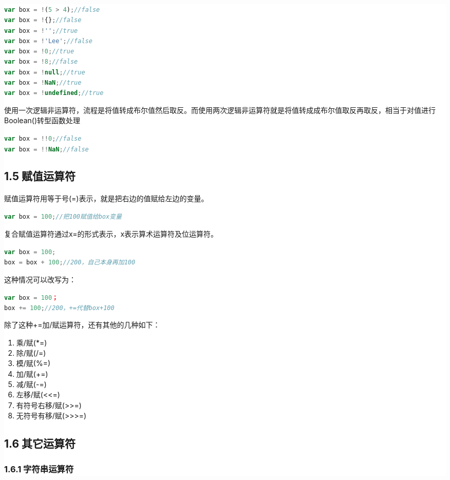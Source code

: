 ~~~javascript
var box = !(5 > 4);//false
var box = !{};//false
var box = !'';//true
var box = !'Lee';//false
var box = !0;//true
var box = !8;//false
var box = !null;//true
var box = !NaN;//true
var box = !undefined;//true
~~~

使用一次逻辑非运算符，流程是将值转成布尔值然后取反。而使用两次逻辑非运算符就是将值转成成布尔值取反再取反，相当于对值进行Boolean()转型函数处理

~~~javascript
var box = !!0;//false
var box = !!NaN;//false
~~~

## 1.5 赋值运算符

赋值运算符用等于号(=)表示，就是把右边的值赋给左边的变量。

~~~javascript
var box = 100;//把100赋值给box变量
~~~

复合赋值运算符通过x=的形式表示，x表示算术运算符及位运算符。

~~~javascript
var box = 100;
box = box + 100;//200，自己本身再加100
~~~

这种情况可以改写为：

~~~javascript
var box = 100；
box += 100;//200，+=代替box+100
~~~

除了这种+=加/赋运算符，还有其他的几种如下：

1. 乘/赋(*=)
2. 除/赋(/=)
3. 模/赋(%=)
4. 加/赋(+=)
5. 减/赋(-=)
6. 左移/赋(<<=)
7. 有符号右移/赋(>>=)
8. 无符号有移/赋(>>>=)

## 1.6 其它运算符

### 1.6.1 字符串运算符
